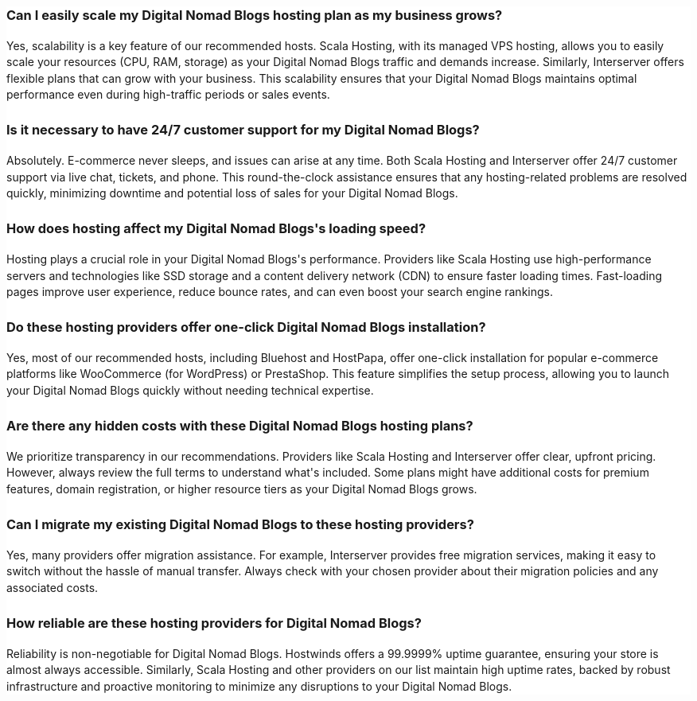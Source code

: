### Can I easily scale my Digital Nomad Blogs hosting plan as my business grows? 
Yes, scalability is a key feature of our recommended hosts. Scala Hosting, with its managed VPS hosting, allows you to easily scale your resources (CPU, RAM, storage) as your Digital Nomad Blogs traffic and demands increase. Similarly, Interserver offers flexible plans that can grow with your business. This scalability ensures that your Digital Nomad Blogs maintains optimal performance even during high-traffic periods or sales events.

### Is it necessary to have 24/7 customer support for my Digital Nomad Blogs? 
Absolutely. E-commerce never sleeps, and issues can arise at any time. Both Scala Hosting and Interserver offer 24/7 customer support via live chat, tickets, and phone. This round-the-clock assistance ensures that any hosting-related problems are resolved quickly, minimizing downtime and potential loss of sales for your Digital Nomad Blogs.

### How does hosting affect my Digital Nomad Blogs's loading speed? 
Hosting plays a crucial role in your Digital Nomad Blogs's performance. Providers like Scala Hosting use high-performance servers and technologies like SSD storage and a content delivery network (CDN) to ensure faster loading times. Fast-loading pages improve user experience, reduce bounce rates, and can even boost your search engine rankings.

### Do these hosting providers offer one-click Digital Nomad Blogs installation? 
Yes, most of our recommended hosts, including Bluehost and HostPapa, offer one-click installation for popular e-commerce platforms like WooCommerce (for WordPress) or PrestaShop. This feature simplifies the setup process, allowing you to launch your Digital Nomad Blogs quickly without needing technical expertise.

### Are there any hidden costs with these Digital Nomad Blogs hosting plans? 
We prioritize transparency in our recommendations. Providers like Scala Hosting and Interserver offer clear, upfront pricing. However, always review the full terms to understand what's included. Some plans might have additional costs for premium features, domain registration, or higher resource tiers as your Digital Nomad Blogs grows.

### Can I migrate my existing Digital Nomad Blogs to these hosting providers? 
Yes, many providers offer migration assistance. For example, Interserver provides free migration services, making it easy to switch without the hassle of manual transfer. Always check with your chosen provider about their migration policies and any associated costs.

### How reliable are these hosting providers for Digital Nomad Blogs? 
Reliability is non-negotiable for Digital Nomad Blogs. Hostwinds offers a 99.9999% uptime guarantee, ensuring your store is almost always accessible. Similarly, Scala Hosting and other providers on our list maintain high uptime rates, backed by robust infrastructure and proactive monitoring to minimize any disruptions to your Digital Nomad Blogs.
